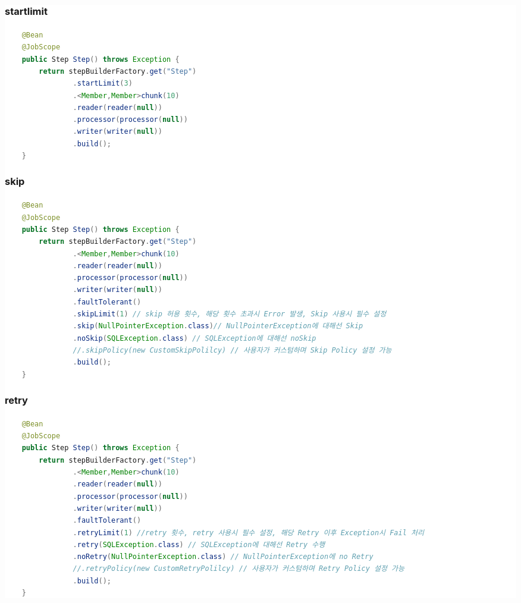 ### startlimit
```java
    @Bean
    @JobScope
    public Step Step() throws Exception {
        return stepBuilderFactory.get("Step")
                .startLimit(3)
                .<Member,Member>chunk(10)
                .reader(reader(null))
                .processor(processor(null))
                .writer(writer(null))
                .build();
    }
```


### skip
```java
    @Bean
    @JobScope
    public Step Step() throws Exception {
        return stepBuilderFactory.get("Step")
                .<Member,Member>chunk(10)
                .reader(reader(null))
                .processor(processor(null))
                .writer(writer(null))
                .faultTolerant()
                .skipLimit(1) // skip 허용 횟수, 해당 횟수 초과시 Error 발생, Skip 사용시 필수 설정
                .skip(NullPointerException.class)// NullPointerException에 대해선 Skip
                .noSkip(SQLException.class) // SQLException에 대해선 noSkip
                //.skipPolicy(new CustomSkipPolilcy) // 사용자가 커스텀하며 Skip Policy 설정 가능
                .build();
    }
```

### retry
```java
    @Bean
    @JobScope
    public Step Step() throws Exception {
        return stepBuilderFactory.get("Step")
                .<Member,Member>chunk(10)
                .reader(reader(null))
                .processor(processor(null))
                .writer(writer(null))
                .faultTolerant()
                .retryLimit(1) //retry 횟수, retry 사용시 필수 설정, 해당 Retry 이후 Exception시 Fail 처리
                .retry(SQLException.class) // SQLException에 대해선 Retry 수행
                .noRetry(NullPointerException.class) // NullPointerException에 no Retry
                //.retryPolicy(new CustomRetryPolilcy) // 사용자가 커스텀하며 Retry Policy 설정 가능
                .build();
    }
```
